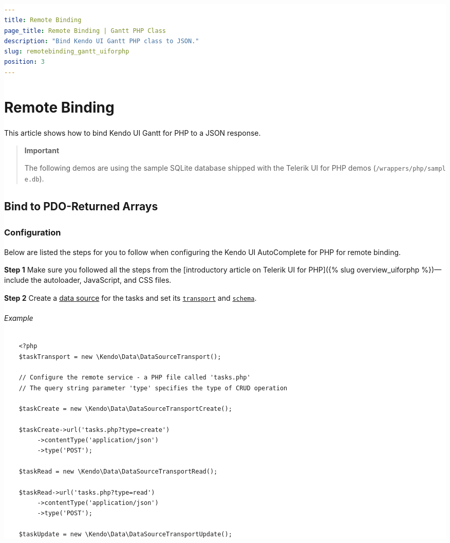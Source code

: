 ```yaml
---
title: Remote Binding
page_title: Remote Binding | Gantt PHP Class
description: "Bind Kendo UI Gantt PHP class to JSON."
slug: remotebinding_gantt_uiforphp
position: 3
---
```


# Remote Binding

This article shows how to bind Kendo UI Gantt for PHP to a JSON response.

> **Important**
>
> The following demos are using the sample SQLite database shipped with the Telerik UI for PHP demos (`/wrappers/php/sample.db`).

## Bind to PDO-Returned Arrays

### Configuration

Below are listed the steps for you to follow when configuring the Kendo UI AutoComplete for PHP for remote binding.

**Step 1** Make sure you followed all the steps from the [introductory article on Telerik UI for PHP]({% slug overview_uiforphp %})&mdash;include the autoloader, JavaScript, and CSS files.

**Step 2** Create a [data source](/api/php/Kendo/Data/DataSource) for the tasks and set its [`transport`](/api/php/Kendo/Data/DataSource#transport) and [`schema`](/api/php/Kendo/Data/DataSource#schema).

###### Example

        <?php
        $taskTransport = new \Kendo\Data\DataSourceTransport();

        // Configure the remote service - a PHP file called 'tasks.php'
        // The query string parameter 'type' specifies the type of CRUD operation

        $taskCreate = new \Kendo\Data\DataSourceTransportCreate();

        $taskCreate->url('tasks.php?type=create')
             ->contentType('application/json')
             ->type('POST');

        $taskRead = new \Kendo\Data\DataSourceTransportRead();

        $taskRead->url('tasks.php?type=read')
             ->contentType('application/json')
             ->type('POST');

        $taskUpdate = new \Kendo\Data\DataSourceTransportUpdate();

